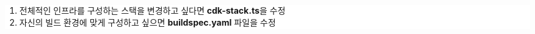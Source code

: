



1. 전체적인 인프라를 구성하는 스택을 변경하고 싶다면 **cdk-stack.ts**을 수정
2. 자신의 빌드 환경에 맞게 구성하고 싶으면 **buildspec.yaml** 파일을 수정
 